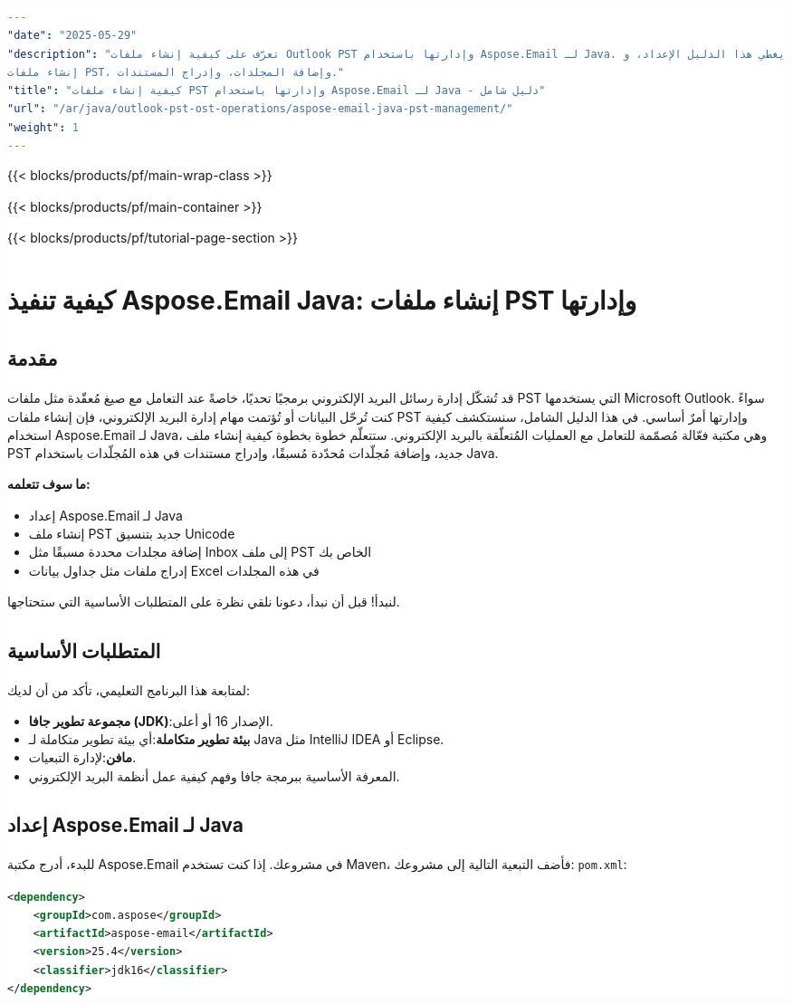 ```yaml
---
"date": "2025-05-29"
"description": "تعرّف على كيفية إنشاء ملفات Outlook PST وإدارتها باستخدام Aspose.Email لـ Java. يغطي هذا الدليل الإعداد، وإنشاء ملفات PST، وإضافة المجلدات، وإدراج المستندات."
"title": "كيفية إنشاء ملفات PST وإدارتها باستخدام Aspose.Email لـ Java - دليل شامل"
"url": "/ar/java/outlook-pst-ost-operations/aspose-email-java-pst-management/"
"weight": 1
---
```


{{< blocks/products/pf/main-wrap-class >}}

{{< blocks/products/pf/main-container >}}

{{< blocks/products/pf/tutorial-page-section >}}
# كيفية تنفيذ Aspose.Email Java: إنشاء ملفات PST وإدارتها

## مقدمة

قد تُشكّل إدارة رسائل البريد الإلكتروني برمجيًا تحديًا، خاصةً عند التعامل مع صيغ مُعقّدة مثل ملفات PST التي يستخدمها Microsoft Outlook. سواءً كنت تُرحّل البيانات أو تُؤتمت مهام إدارة البريد الإلكتروني، فإن إنشاء ملفات PST وإدارتها أمرٌ أساسي. في هذا الدليل الشامل، سنستكشف كيفية استخدام Aspose.Email لـ Java، وهي مكتبة فعّالة مُصمّمة للتعامل مع العمليات المُتعلّقة بالبريد الإلكتروني. ستتعلّم خطوة بخطوة كيفية إنشاء ملف PST جديد، وإضافة مُجلّدات مُحدّدة مُسبقًا، وإدراج مستندات في هذه المُجلّدات باستخدام Java.

**ما سوف تتعلمه:**
- إعداد Aspose.Email لـ Java
- إنشاء ملف PST جديد بتنسيق Unicode
- إضافة مجلدات محددة مسبقًا مثل Inbox إلى ملف PST الخاص بك
- إدراج ملفات مثل جداول بيانات Excel في هذه المجلدات

لنبدأ! قبل أن نبدأ، دعونا نلقي نظرة على المتطلبات الأساسية التي ستحتاجها.

## المتطلبات الأساسية

لمتابعة هذا البرنامج التعليمي، تأكد من أن لديك:
- **مجموعة تطوير جافا (JDK)**:الإصدار 16 أو أعلى.
- **بيئة تطوير متكاملة**:أي بيئة تطوير متكاملة لـ Java مثل IntelliJ IDEA أو Eclipse.
- **مافن**:لإدارة التبعيات.
- المعرفة الأساسية ببرمجة جافا وفهم كيفية عمل أنظمة البريد الإلكتروني.

## إعداد Aspose.Email لـ Java

للبدء، أدرج مكتبة Aspose.Email في مشروعك. إذا كنت تستخدم Maven، فأضف التبعية التالية إلى مشروعك: `pom.xml`:

```xml
<dependency>
    <groupId>com.aspose</groupId>
    <artifactId>aspose-email</artifactId>
    <version>25.4</version>
    <classifier>jdk16</classifier>
</dependency>
```
